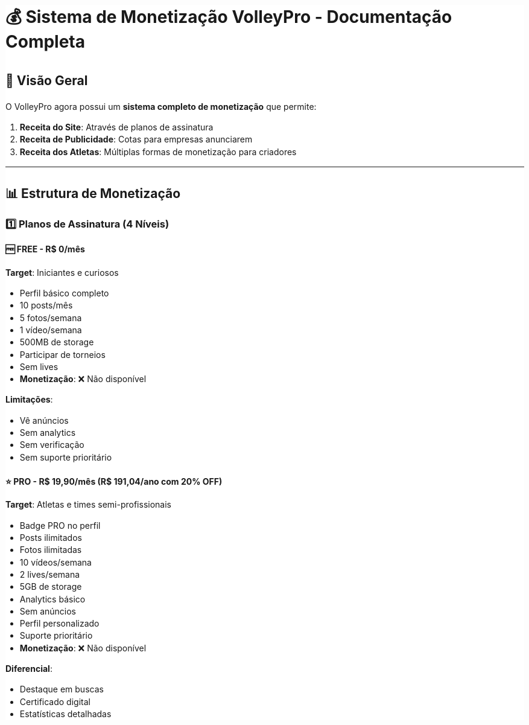 # 💰 Sistema de Monetização VolleyPro - Documentação Completa

## 🎯 Visão Geral

O VolleyPro agora possui um **sistema completo de monetização** que permite:

1. **Receita do Site**: Através de planos de assinatura
2. **Receita de Publicidade**: Cotas para empresas anunciarem
3. **Receita dos Atletas**: Múltiplas formas de monetização para criadores

---

## 📊 Estrutura de Monetização

### 1️⃣ Planos de Assinatura (4 Níveis)

#### 🆓 FREE - R$ 0/mês
**Target**: Iniciantes e curiosos
- Perfil básico completo
- 10 posts/mês
- 5 fotos/semana
- 1 vídeo/semana
- 500MB de storage
- Participar de torneios
- Sem lives
- **Monetização**: ❌ Não disponível

**Limitações**:
- Vê anúncios
- Sem analytics
- Sem verificação
- Sem suporte prioritário

#### ⭐ PRO - R$ 19,90/mês (R$ 191,04/ano com 20% OFF)
**Target**: Atletas e times semi-profissionais
- Badge PRO no perfil
- Posts ilimitados
- Fotos ilimitadas
- 10 vídeos/semana
- 2 lives/semana
- 5GB de storage
- Analytics básico
- Sem anúncios
- Perfil personalizado
- Suporte prioritário
- **Monetização**: ❌ Não disponível

**Diferencial**:
- Destaque em buscas
- Certificado digital
- Estatísticas detalhadas
